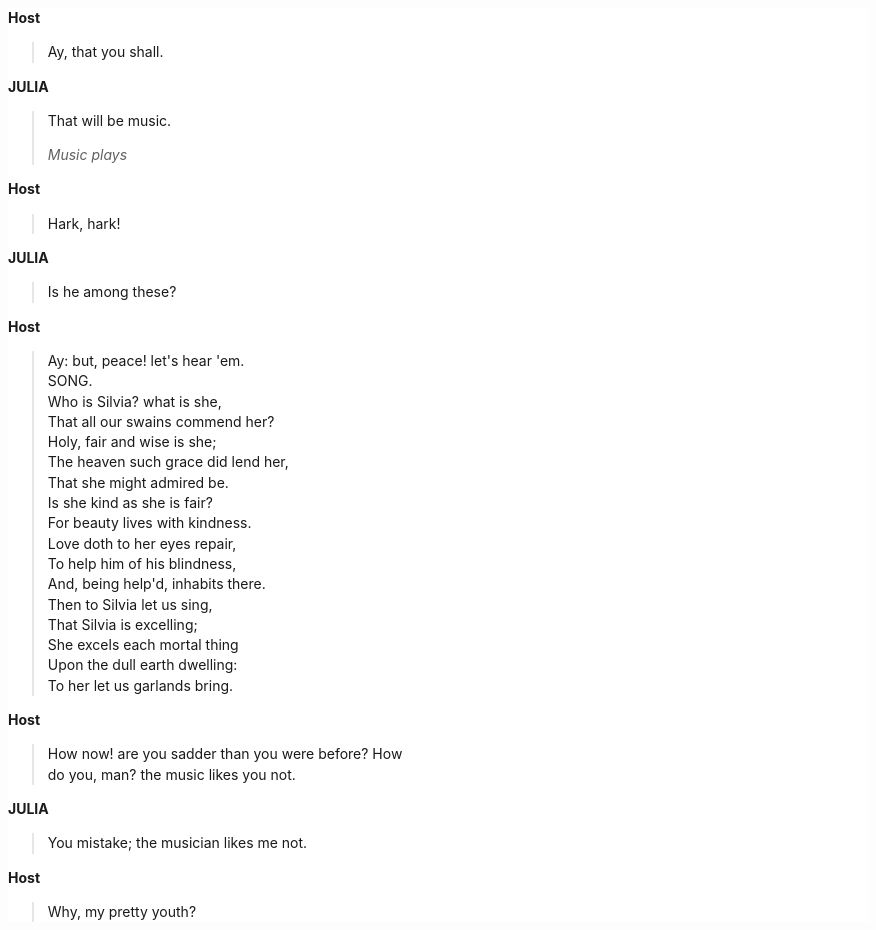 <A NAME=speech13><b>Host</b></a>
<blockquote>
<A NAME=33>Ay, that you shall.</A><br>
</blockquote>

<A NAME=speech14><b>JULIA</b></a>
<blockquote>
<A NAME=34>That will be music.</A><br>
<p><i>Music plays</i></p>
</blockquote>

<A NAME=speech15><b>Host</b></a>
<blockquote>
<A NAME=35>Hark, hark!</A><br>
</blockquote>

<A NAME=speech16><b>JULIA</b></a>
<blockquote>
<A NAME=36>Is he among these?</A><br>
</blockquote>

<A NAME=speech17><b>Host</b></a>
<blockquote>
<A NAME=37>Ay: but, peace! let's hear 'em.</A><br>
<A NAME=38>SONG.</A><br>
<A NAME=39>Who is Silvia? what is she,</A><br>
<A NAME=40>That all our swains commend her?</A><br>
<A NAME=41>Holy, fair and wise is she;</A><br>
<A NAME=42>The heaven such grace did lend her,</A><br>
<A NAME=43>That she might admired be.</A><br>
<A NAME=44>Is she kind as she is fair?</A><br>
<A NAME=45>For beauty lives with kindness.</A><br>
<A NAME=46>Love doth to her eyes repair,</A><br>
<A NAME=47>To help him of his blindness,</A><br>
<A NAME=48>And, being help'd, inhabits there.</A><br>
<A NAME=49>Then to Silvia let us sing,</A><br>
<A NAME=50>That Silvia is excelling;</A><br>
<A NAME=51>She excels each mortal thing</A><br>
<A NAME=52>Upon the dull earth dwelling:</A><br>
<A NAME=53>To her let us garlands bring.</A><br>
</blockquote>

<A NAME=speech18><b>Host</b></a>
<blockquote>
<A NAME=54>How now! are you sadder than you were before? How</A><br>
<A NAME=55>do you, man? the music likes you not.</A><br>
</blockquote>

<A NAME=speech19><b>JULIA</b></a>
<blockquote>
<A NAME=56>You mistake; the musician likes me not.</A><br>
</blockquote>

<A NAME=speech20><b>Host</b></a>
<blockquote>
<A NAME=57>Why, my pretty youth?</A><br>
</blockquote>
